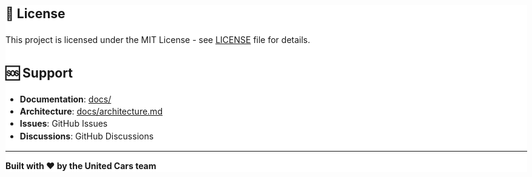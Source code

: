 ## 📄 License

This project is licensed under the MIT License - see [LICENSE](LICENSE) file for details.

## 🆘 Support

- **Documentation**: [docs/](./docs/)
- **Architecture**: [docs/architecture.md](./docs/architecture.md)
- **Issues**: GitHub Issues
- **Discussions**: GitHub Discussions

---

**Built with ❤️ by the United Cars team**